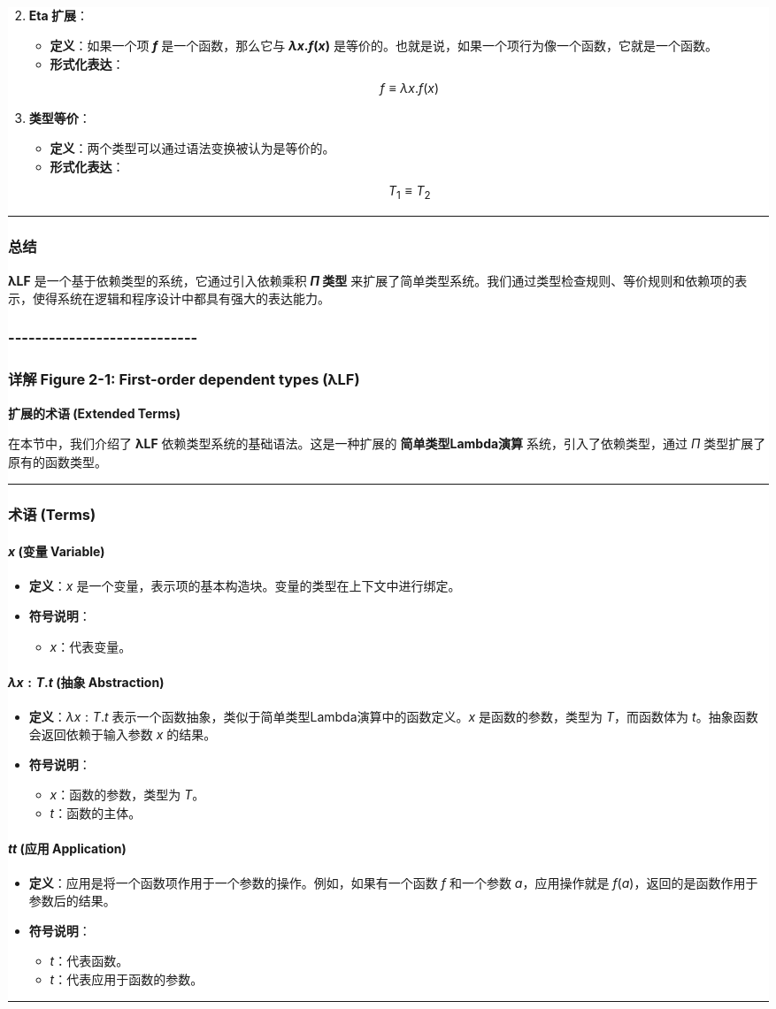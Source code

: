 2. **Eta 扩展**：
   - **定义**：如果一个项 **$f$** 是一个函数，那么它与 **$\lambda x.f(x)$** 是等价的。也就是说，如果一个项行为像一个函数，它就是一个函数。
   - **形式化表达**：
     $$
     f \equiv \lambda x.f(x)
     $$

3. **类型等价**：
   - **定义**：两个类型可以通过语法变换被认为是等价的。
   - **形式化表达**：
     $$
     T_1 \equiv T_2
     $$

---

### **总结**

**λLF** 是一个基于依赖类型的系统，它通过引入依赖乘积 **$\Pi$ 类型** 来扩展了简单类型系统。我们通过类型检查规则、等价规则和依赖项的表示，使得系统在逻辑和程序设计中都具有强大的表达能力。

### ----------------------------

### **详解 Figure 2-1: First-order dependent types (λLF)**

**扩展的术语 (Extended Terms)**

在本节中，我们介绍了 **λLF** 依赖类型系统的基础语法。这是一种扩展的 **简单类型Lambda演算** 系统，引入了依赖类型，通过 $\Pi$ 类型扩展了原有的函数类型。

---

### **术语 (Terms)**

#### **$x$ (变量 Variable)**

- **定义**：$x$ 是一个变量，表示项的基本构造块。变量的类型在上下文中进行绑定。
  
- **符号说明**：
  - $x$：代表变量。

#### **$\lambda x:T.t$ (抽象 Abstraction)**

- **定义**：$\lambda x:T.t$ 表示一个函数抽象，类似于简单类型Lambda演算中的函数定义。$x$ 是函数的参数，类型为 $T$，而函数体为 $t$。抽象函数会返回依赖于输入参数 $x$ 的结果。
  
- **符号说明**：
  - $x$：函数的参数，类型为 $T$。
  - $t$：函数的主体。

#### **$t t$ (应用 Application)**

- **定义**：应用是将一个函数项作用于一个参数的操作。例如，如果有一个函数 $f$ 和一个参数 $a$，应用操作就是 $f(a)$，返回的是函数作用于参数后的结果。
  
- **符号说明**：
  - $t$：代表函数。
  - $t$：代表应用于函数的参数。

---